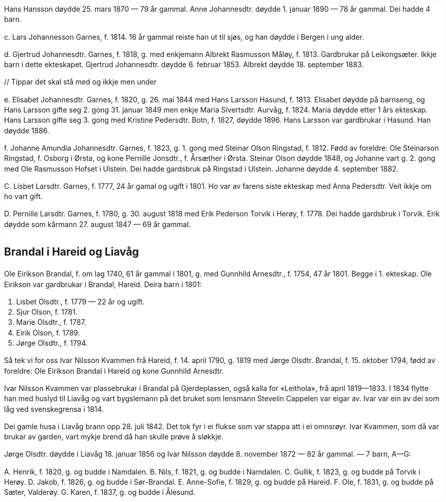 Hans Hansson døydde 25. mars 1870 — 79 år gammal. Anne Johannesdtr. døydde 1. januar 1890 — 78 år gammal. Dei hadde 4 barn.

c. Lars Johannesson Garnes, f. 1814. 16 år gammal reiste han ut til sjøs, og han døydde i Bergen i ung alder.

d. Gjertrud Johannesdtr. Garnes, f. 1818, g. med enkjemann Albrekt Rasmusson Måløy, f. 1813. Gardbrukar på Leikongsæter. Ikkje barn i dette ekteskapet. Gjertrud Johannesdtr. døydde 6. februar 1853. Albrekt døydde 18. september 1883.

// Tippar det skal stå med og ikkje men under

e. Elisabet Johannesdtr. Garnes, f. 1820, g. 26. mai 1844 med Hans Larsson Hasund, f. 1813. Elisabet døydde på barnseng, og Hans Larsson gifte seg 2. gong 31. januar 1849 men enkje Maria Sivertsdtr. Aurvåg, f. 1824. Maria døydde etter 1 års ekteskap. Hans Larsson gifte seg 3. gong med Kristine Pedersdtr. Botn, f. 1827, døydde 1896. Hans Larsson var gardbrukar i Hasund. Han døydde 1886.

f. Johanne Amundia Johannesdtr. Garnes, f. 1823, g. 1. gong med Steinar Olson Ringstad, f. 1812. Fødd av foreldre: Ole Steinarson Ringstad, f. Osborg i Ørsta, og kone Pernille Jonsdtr., f. Årsæther i Ørsta. Steinar Olson døydde 1848, og Johanne vart g. 2. gong med Ole Rasmusson Hofset i Ulstein. Dei hadde gardsbruk på Ringstad i Ulstein. Johanne døydde 4. september 1882.

C. Lisbet Larsdtr. Garnes, f. 1777, 24 år gamal og ugift i 1801. Ho var av farens siste ekteskap med Anna Pedersdtr. Veit ikkje om ho vart gift.

D. Pernille Larsdtr. Garnes, f. 1780, g. 30. august 1818 med Erik Pederson Torvik i Herøy, f. 1778. Dei hadde gardsbruk i Torvik. Erik døydde som kårmann 27. august 1847 — 69 år
gammal.

## Brandal i Hareid og Liavåg

Ole Eirikson Brandal, f. om lag 1740, 61 år gammal i 1801, g. med Gunnhild Arnesdtr., f. 1754, 47 år 1801. Begge i 1. ekteskap. Ole Eirikson var gardbrukar i Brandal, Hareid. Deira barn i 1801:

1. Lisbet Olsdtr., f. 1779 — 22 år og ugift.
2. Sjur Olson, f. 1781.
3. Marie Olsdtr., f. 1787.
4. Eirik Olson, f. 1789.
5. Jørge Olsdtr., f. 1794.

Så tek vi for oss Ivar Nilsson Kvammen frå Hareid, f. 14. april 1790, g. 1819 med Jørge Olsdtr. Brandal, f. 15. oktober 1794, fødd av foreldre: Ole Eirikson Brandal i Hareid og kone Gunnhild Arnesdtr.

Ivar Nilsson Kvammen var plassebrukar i Brandal på Gjerdeplassen, også kalla for «Leithola», frå april 1819—1833. I 1834 flytte han med huslyd til Liavåg og vart bygslemann på det bruket som lensmann Stevelin Cappelen var eigar av. Ivar var ein av dei som låg ved svenskegrensa i 1814.

Dei gamle husa i Liavåg brann opp 28. juli 1842. Det tok fyr i ei flukse som var stappa att i ei omnsrøyr. Ivar Kvammen, som då var brukar av garden, vart mykje brend då han
skulle prøve å sløkkje.

Jørge Olsdtr. døydde i Liavåg 18. januar 1856 og Ivar Nilsson døydde 8. november 1872 — 82 år gammal. — 7 barn, A—G:

A. Henrik, f. 1820, g. og budde i Namdalen.
B. Nils, f. 1821, g. og budde i Namdalen.
C. Gullik, f. 1823, g. og budde på Torvik i Herøy.
D. Jakob, f. 1826, g. og budde i Sør-Brandal.
E. Anne-Sofie, f. 1829, g. og budde på Hareid.
F. Ole, f. 1831, g. og budde på Sæter, Valderøy.
G. Karen, f. 1837, g. og budde i Ålesund.
